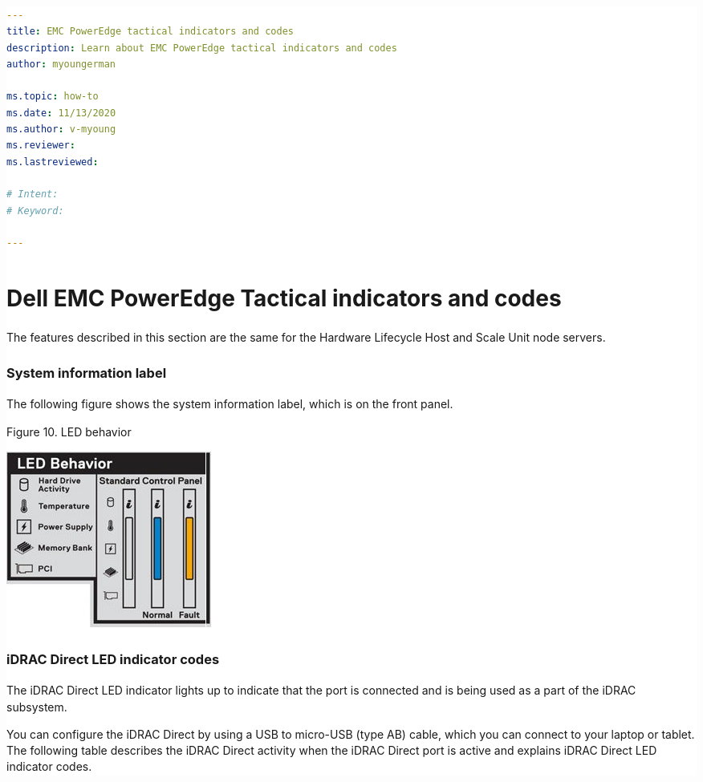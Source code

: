 ```yaml
---
title: EMC PowerEdge tactical indicators and codes
description: Learn about EMC PowerEdge tactical indicators and codes
author: myoungerman

ms.topic: how-to
ms.date: 11/13/2020
ms.author: v-myoung
ms.reviewer: 
ms.lastreviewed: 

# Intent: 
# Keyword: 

---
```


# Dell EMC PowerEdge Tactical indicators and codes

The features described in this section are the same for the Hardware
Lifecycle Host and Scale Unit node servers.

### System information label

The following figure shows the system information label, which is on
the front panel.


Figure 10. LED behavior

![](media/image-75.png)

### iDRAC Direct LED indicator codes

The iDRAC Direct LED indicator lights up to indicate that the port is
connected and is being used as a part of the iDRAC subsystem.

You can configure the iDRAC Direct by using a USB to micro-USB (type
AB) cable, which you can connect to your laptop or tablet. The
following table describes the iDRAC Direct activity when the iDRAC
Direct port is active and explains iDRAC Direct LED indicator codes.
